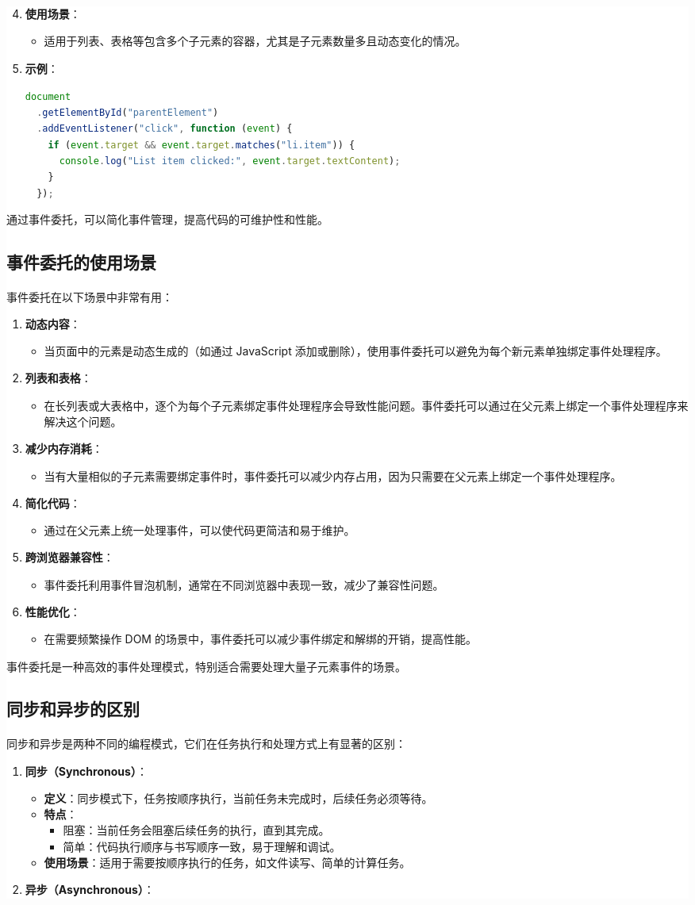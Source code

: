 4. **使用场景**：

   - 适用于列表、表格等包含多个子元素的容器，尤其是子元素数量多且动态变化的情况。

5. **示例**：
   ```javascript
   document
     .getElementById("parentElement")
     .addEventListener("click", function (event) {
       if (event.target && event.target.matches("li.item")) {
         console.log("List item clicked:", event.target.textContent);
       }
     });
   ```

通过事件委托，可以简化事件管理，提高代码的可维护性和性能。

## 事件委托的使用场景

事件委托在以下场景中非常有用：

1. **动态内容**：

   - 当页面中的元素是动态生成的（如通过 JavaScript 添加或删除），使用事件委托可以避免为每个新元素单独绑定事件处理程序。

2. **列表和表格**：

   - 在长列表或大表格中，逐个为每个子元素绑定事件处理程序会导致性能问题。事件委托可以通过在父元素上绑定一个事件处理程序来解决这个问题。

3. **减少内存消耗**：

   - 当有大量相似的子元素需要绑定事件时，事件委托可以减少内存占用，因为只需要在父元素上绑定一个事件处理程序。

4. **简化代码**：

   - 通过在父元素上统一处理事件，可以使代码更简洁和易于维护。

5. **跨浏览器兼容性**：

   - 事件委托利用事件冒泡机制，通常在不同浏览器中表现一致，减少了兼容性问题。

6. **性能优化**：
   - 在需要频繁操作 DOM 的场景中，事件委托可以减少事件绑定和解绑的开销，提高性能。

事件委托是一种高效的事件处理模式，特别适合需要处理大量子元素事件的场景。

## 同步和异步的区别

同步和异步是两种不同的编程模式，它们在任务执行和处理方式上有显著的区别：

1. **同步（Synchronous）**：

   - **定义**：同步模式下，任务按顺序执行，当前任务未完成时，后续任务必须等待。
   - **特点**：
     - 阻塞：当前任务会阻塞后续任务的执行，直到其完成。
     - 简单：代码执行顺序与书写顺序一致，易于理解和调试。
   - **使用场景**：适用于需要按顺序执行的任务，如文件读写、简单的计算任务。

2. **异步（Asynchronous）**：
